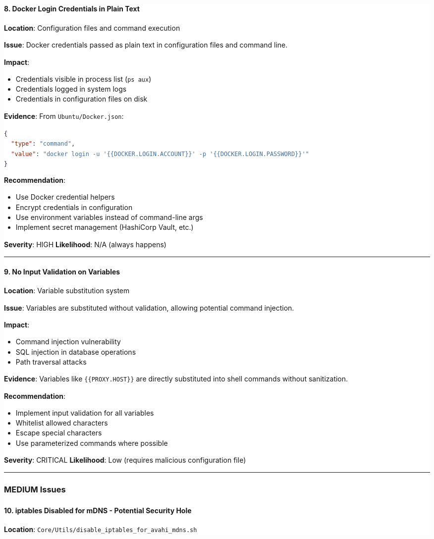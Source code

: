 
#### 8. Docker Login Credentials in Plain Text
**Location**: Configuration files and command execution

**Issue**: Docker credentials passed as plain text in configuration files and command line.

**Impact**:
- Credentials visible in process list (`ps aux`)
- Credentials logged in system logs
- Credentials in configuration files on disk

**Evidence**: From `Ubuntu/Docker.json`:
```json
{
  "type": "command",
  "value": "docker login -u '{{DOCKER.LOGIN.ACCOUNT}}' -p '{{DOCKER.LOGIN.PASSWORD}}'"
}
```

**Recommendation**:
- Use Docker credential helpers
- Encrypt credentials in configuration
- Use environment variables instead of command-line args
- Implement secret management (HashiCorp Vault, etc.)

**Severity**: HIGH
**Likelihood**: N/A (always happens)

---

#### 9. No Input Validation on Variables
**Location**: Variable substitution system

**Issue**: Variables are substituted without validation, allowing potential command injection.

**Impact**:
- Command injection vulnerability
- SQL injection in database operations
- Path traversal attacks

**Evidence**: Variables like `{{PROXY.HOST}}` are directly substituted into shell commands without sanitization.

**Recommendation**:
- Implement input validation for all variables
- Whitelist allowed characters
- Escape special characters
- Use parameterized commands where possible

**Severity**: CRITICAL
**Likelihood**: Low (requires malicious configuration file)

---

### MEDIUM Issues

#### 10. iptables Disabled for mDNS - Potential Security Hole
**Location**: `Core/Utils/disable_iptables_for_avahi_mdns.sh`
